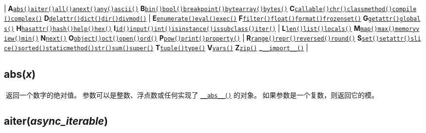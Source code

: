 | **A**[`abs()`](https://docs.python.org/zh-cn/3.13/library/functions.html#abs)[`aiter()`](https://docs.python.org/zh-cn/3.13/library/functions.html#aiter)[`all()`](https://docs.python.org/zh-cn/3.13/library/functions.html#all)[`anext()`](https://docs.python.org/zh-cn/3.13/library/functions.html#anext)[`any()`](https://docs.python.org/zh-cn/3.13/library/functions.html#any)[`ascii()`](https://docs.python.org/zh-cn/3.13/library/functions.html#ascii) **B**[`bin()`](https://docs.python.org/zh-cn/3.13/library/functions.html#bin)[`bool()`](https://docs.python.org/zh-cn/3.13/library/functions.html#bool)[`breakpoint()`](https://docs.python.org/zh-cn/3.13/library/functions.html#breakpoint)[`bytearray()`](https://docs.python.org/zh-cn/3.13/library/functions.html#func-bytearray)[`bytes()`](https://docs.python.org/zh-cn/3.13/library/functions.html#func-bytes) **C**[`callable()`](https://docs.python.org/zh-cn/3.13/library/functions.html#callable)[`chr()`](https://docs.python.org/zh-cn/3.13/library/functions.html#chr)[`classmethod()`](https://docs.python.org/zh-cn/3.13/library/functions.html#classmethod)[`compile()`](https://docs.python.org/zh-cn/3.13/library/functions.html#compile)[`complex()`](https://docs.python.org/zh-cn/3.13/library/functions.html#complex) **D**[`delattr()`](https://docs.python.org/zh-cn/3.13/library/functions.html#delattr)[`dict()`](https://docs.python.org/zh-cn/3.13/library/functions.html#func-dict)[`dir()`](https://docs.python.org/zh-cn/3.13/library/functions.html#dir)[`divmod()`](https://docs.python.org/zh-cn/3.13/library/functions.html#divmod) | **E**[`enumerate()`](https://docs.python.org/zh-cn/3.13/library/functions.html#enumerate)[`eval()`](https://docs.python.org/zh-cn/3.13/library/functions.html#eval)[`exec()`](https://docs.python.org/zh-cn/3.13/library/functions.html#exec) **F**[`filter()`](https://docs.python.org/zh-cn/3.13/library/functions.html#filter)[`float()`](https://docs.python.org/zh-cn/3.13/library/functions.html#float)[`format()`](https://docs.python.org/zh-cn/3.13/library/functions.html#format)[`frozenset()`](https://docs.python.org/zh-cn/3.13/library/functions.html#func-frozenset) **G**[`getattr()`](https://docs.python.org/zh-cn/3.13/library/functions.html#getattr)[`globals()`](https://docs.python.org/zh-cn/3.13/library/functions.html#globals) **H**[`hasattr()`](https://docs.python.org/zh-cn/3.13/library/functions.html#hasattr)[`hash()`](https://docs.python.org/zh-cn/3.13/library/functions.html#hash)[`help()`](https://docs.python.org/zh-cn/3.13/library/functions.html#help)[`hex()`](https://docs.python.org/zh-cn/3.13/library/functions.html#hex) **I**[`id()`](https://docs.python.org/zh-cn/3.13/library/functions.html#id)[`input()`](https://docs.python.org/zh-cn/3.13/library/functions.html#input)[`int()`](https://docs.python.org/zh-cn/3.13/library/functions.html#int)[`isinstance()`](https://docs.python.org/zh-cn/3.13/library/functions.html#isinstance)[`issubclass()`](https://docs.python.org/zh-cn/3.13/library/functions.html#issubclass)[`iter()`](https://docs.python.org/zh-cn/3.13/library/functions.html#iter) | **L**[`len()`](https://docs.python.org/zh-cn/3.13/library/functions.html#len)[`list()`](https://docs.python.org/zh-cn/3.13/library/functions.html#func-list)[`locals()`](https://docs.python.org/zh-cn/3.13/library/functions.html#locals) **M**[`map()`](https://docs.python.org/zh-cn/3.13/library/functions.html#map)[`max()`](https://docs.python.org/zh-cn/3.13/library/functions.html#max)[`memoryview()`](https://docs.python.org/zh-cn/3.13/library/functions.html#func-memoryview)[`min()`](https://docs.python.org/zh-cn/3.13/library/functions.html#min) **N**[`next()`](https://docs.python.org/zh-cn/3.13/library/functions.html#next) **O**[`object()`](https://docs.python.org/zh-cn/3.13/library/functions.html#object)[`oct()`](https://docs.python.org/zh-cn/3.13/library/functions.html#oct)[`open()`](https://docs.python.org/zh-cn/3.13/library/functions.html#open)[`ord()`](https://docs.python.org/zh-cn/3.13/library/functions.html#ord) **P**[`pow()`](https://docs.python.org/zh-cn/3.13/library/functions.html#pow)[`print()`](https://docs.python.org/zh-cn/3.13/library/functions.html#print)[`property()`](https://docs.python.org/zh-cn/3.13/library/functions.html#property) | **R**[`range()`](https://docs.python.org/zh-cn/3.13/library/functions.html#func-range)[`repr()`](https://docs.python.org/zh-cn/3.13/library/functions.html#repr)[`reversed()`](https://docs.python.org/zh-cn/3.13/library/functions.html#reversed)[`round()`](https://docs.python.org/zh-cn/3.13/library/functions.html#round) **S**[`set()`](https://docs.python.org/zh-cn/3.13/library/functions.html#func-set)[`setattr()`](https://docs.python.org/zh-cn/3.13/library/functions.html#setattr)[`slice()`](https://docs.python.org/zh-cn/3.13/library/functions.html#slice)[`sorted()`](https://docs.python.org/zh-cn/3.13/library/functions.html#sorted)[`staticmethod()`](https://docs.python.org/zh-cn/3.13/library/functions.html#staticmethod)[`str()`](https://docs.python.org/zh-cn/3.13/library/functions.html#func-str)[`sum()`](https://docs.python.org/zh-cn/3.13/library/functions.html#sum)[`super()`](https://docs.python.org/zh-cn/3.13/library/functions.html#super) **T**[`tuple()`](https://docs.python.org/zh-cn/3.13/library/functions.html#func-tuple)[`type()`](https://docs.python.org/zh-cn/3.13/library/functions.html#type) **V**[`vars()`](https://docs.python.org/zh-cn/3.13/library/functions.html#vars) **Z**[`zip()`](https://docs.python.org/zh-cn/3.13/library/functions.html#zip) **_**[`__import__()`](https://docs.python.org/zh-cn/3.13/library/functions.html#import__) |

## **abs**(*x*)

​	返回一个数字的绝对值。 参数可以是整数、浮点数或任何实现了 [`__abs__()`](https://docs.python.org/zh-cn/3.13/reference/datamodel.html#object.__abs__) 的对象。 如果参数是一个复数，则返回它的模。

## **aiter**(*async_iterable*)
